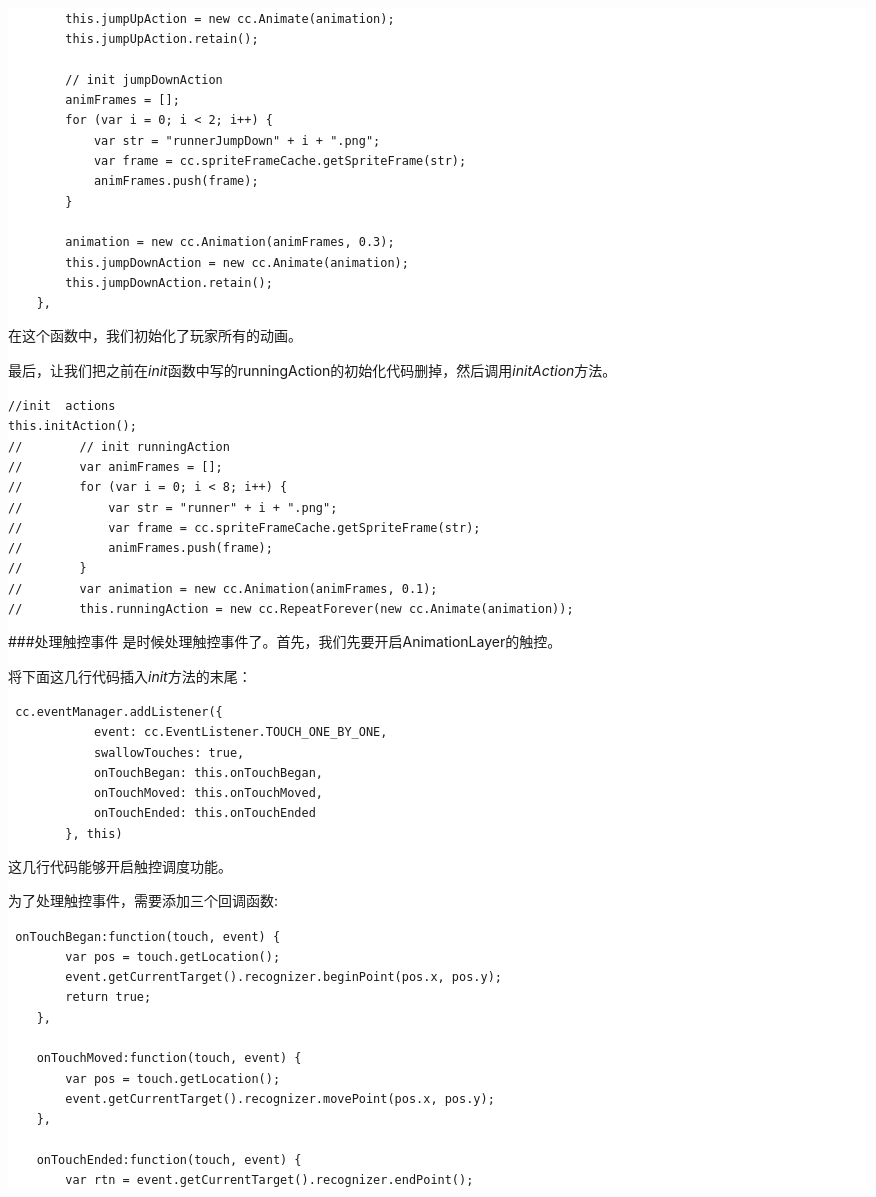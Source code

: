 ```
        this.jumpUpAction = new cc.Animate(animation);
        this.jumpUpAction.retain();

        // init jumpDownAction
        animFrames = [];
        for (var i = 0; i < 2; i++) {
            var str = "runnerJumpDown" + i + ".png";
            var frame = cc.spriteFrameCache.getSpriteFrame(str);
            animFrames.push(frame);
        }

        animation = new cc.Animation(animFrames, 0.3);
        this.jumpDownAction = new cc.Animate(animation);
        this.jumpDownAction.retain();
    },
```

在这个函数中，我们初始化了玩家所有的动画。

最后，让我们把之前在*init*函数中写的runningAction的初始化代码删掉，然后调用*initAction*方法。

```
//init  actions
this.initAction();
//        // init runningAction
//        var animFrames = [];
//        for (var i = 0; i < 8; i++) {
//            var str = "runner" + i + ".png";
//            var frame = cc.spriteFrameCache.getSpriteFrame(str);
//            animFrames.push(frame);
//        }
//        var animation = new cc.Animation(animFrames, 0.1);
//        this.runningAction = new cc.RepeatForever(new cc.Animate(animation));
```

###处理触控事件
是时候处理触控事件了。首先，我们先要开启AnimationLayer的触控。

将下面这几行代码插入*init*方法的末尾：

```
 cc.eventManager.addListener({
            event: cc.EventListener.TOUCH_ONE_BY_ONE,
            swallowTouches: true,
            onTouchBegan: this.onTouchBegan,
            onTouchMoved: this.onTouchMoved,
            onTouchEnded: this.onTouchEnded
        }, this)
```

这几行代码能够开启触控调度功能。

为了处理触控事件，需要添加三个回调函数:

```
 onTouchBegan:function(touch, event) {
        var pos = touch.getLocation();
        event.getCurrentTarget().recognizer.beginPoint(pos.x, pos.y);
        return true;
    },

    onTouchMoved:function(touch, event) {
        var pos = touch.getLocation();
        event.getCurrentTarget().recognizer.movePoint(pos.x, pos.y);
    },

    onTouchEnded:function(touch, event) {
        var rtn = event.getCurrentTarget().recognizer.endPoint();
```